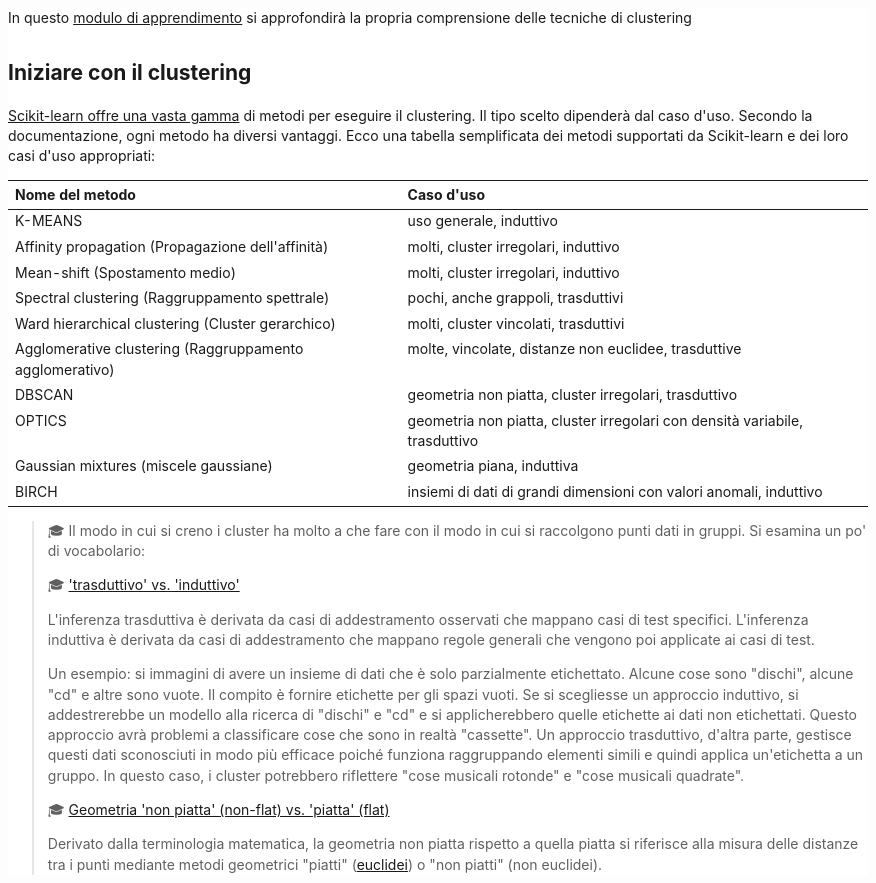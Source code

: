 In questo [modulo di apprendimento](https://docs.microsoft.com/learn/modules/train-evaluate-cluster-models?WT.mc_id=academic-15963-cxa) si approfondirà la propria comprensione delle tecniche di clustering

## Iniziare con il clustering

[Scikit-learn offre una vasta gamma](https://scikit-learn.org/stable/modules/clustering.html) di metodi per eseguire il clustering. Il tipo scelto dipenderà dal caso d'uso. Secondo la documentazione, ogni metodo ha diversi vantaggi. Ecco una tabella semplificata dei metodi supportati da Scikit-learn e dei loro casi d'uso appropriati:

| Nome del metodo                                         | Caso d'uso                                                                  |
| :------------------------------------------------------ | :-------------------------------------------------------------------------- |
| K-MEANS                                                 | uso generale, induttivo                                                     |
| Affinity propagation (Propagazione dell'affinità)       | molti, cluster irregolari, induttivo                                        |
| Mean-shift (Spostamento medio)                          | molti, cluster irregolari, induttivo                                        |
| Spectral clustering (Raggruppamento spettrale)          | pochi, anche grappoli, trasduttivi                                          |
| Ward hierarchical clustering (Cluster gerarchico)       | molti, cluster vincolati, trasduttivi                                       |
| Agglomerative clustering (Raggruppamento agglomerativo) | molte, vincolate, distanze non euclidee, trasduttive                        |
| DBSCAN                                                  | geometria non piatta, cluster irregolari, trasduttivo                       |
| OPTICS                                                  | geometria non piatta, cluster irregolari con densità variabile, trasduttivo |
| Gaussian mixtures (miscele gaussiane)                   | geometria piana, induttiva                                                  |
| BIRCH                                                   | insiemi di dati di grandi dimensioni con valori anomali, induttivo          |

> 🎓 Il modo in cui si creno i cluster ha molto a che fare con il modo in cui si raccolgono punti dati in gruppi. Si esamina un po' di vocabolario:
>
> 🎓 ['trasduttivo' vs. 'induttivo'](https://wikipedia.org/wiki/Transduction_(machine_learning))
>
> L'inferenza trasduttiva è derivata da casi di addestramento osservati che mappano casi di test specifici. L'inferenza induttiva è derivata da casi di addestramento che mappano regole generali che vengono poi applicate ai casi di test.
>
> Un esempio: si immagini di avere un insieme di dati che è solo parzialmente etichettato. Alcune cose sono "dischi", alcune "cd" e altre sono vuote. Il compito è fornire etichette per gli spazi vuoti. Se si scegliesse un approccio induttivo, si addestrerebbe un modello alla ricerca di "dischi" e "cd" e si applicherebbero quelle etichette ai dati non etichettati. Questo approccio avrà problemi a classificare cose che sono in realtà "cassette". Un approccio trasduttivo, d'altra parte, gestisce questi dati sconosciuti in modo più efficace poiché funziona raggruppando elementi simili e quindi applica un'etichetta a un gruppo. In questo caso, i cluster potrebbero riflettere "cose musicali rotonde" e "cose musicali quadrate".
>
> 🎓 [Geometria 'non piatta' (non-flat) vs. 'piatta' (flat)](https://datascience.stackexchange.com/questions/52260/terminology-flat-geometry-in-the-context-of-clustering)
>
> Derivato dalla terminologia matematica, la geometria non piatta rispetto a quella piatta si riferisce alla misura delle distanze tra i punti mediante metodi geometrici "piatti" ([euclidei](https://wikipedia.org/wiki/Euclidean_geometry)) o "non piatti" (non euclidei).
>
